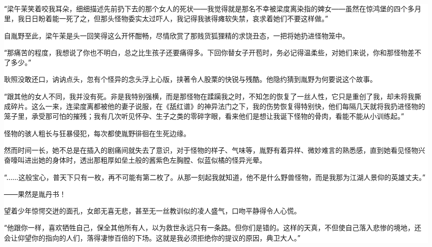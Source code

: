 “梁午茉笑着咬我耳朵，细细描述先前扔下去的那个女人的死状——我觉得就是那名不幸被梁度离染指的婢女——虽然在惊鸿堡的四个多月里，我日日盼着能一死了之，但那头怪物委实太过吓人，我记得我骇得瘫软失禁，哀求着她们不要这样做。”

自胤野至此，梁午茉是头一回笑得这么开怀酣畅，尽情欣赏了那贱货狐狸精的求饶丑态，一把将她扔进怪物笼中。

“那痛苦的程度，我想说了你也不明白，总之比生孩子还要痛得多。下回你替女子开苞时，务必记得温柔些，对她们来说，你和那怪物差不了多少。”

耿照没敢还口，讷讷点头，忽有个怪异的念头浮上心版，挟著令人股栗的快锐与残酷。他隐约猜到胤野为何要说这个故事。

“跟其他的女人不同，我并没有死。非是我特别强横，而是那怪物在蹂躏我之时，不知怎的恢复了一丝人性，它只是重创了我，却未将我撕成碎片。这么一来，连梁度离都被他的妻子说服，在《舐红谱》的神异法门之下，我的伤势恢复得特别快，他们每隔几天就将我扔进怪物的笼子里，承受那可怕的摧残；我有几次听见怀孕、生子之类的零碎字眼，看来他们是想让我诞下怪物的骨肉，看能不能从小训练起。”

怪物的骇人粗长与狂暴侵犯，每次都使胤野徘徊在生死边缘。

然而时间一长，她不总是在插入的剧痛间就失去了意识，对于怪物的样子、气味等，胤野有着异样、微妙难言的熟悉感，直到她看见怪物兴奋嚎叫进出她的身体时，透出那粗厚如垒土般的酱紫色左胸膛、似蓝似橘的怪异光晕。

“……这般宝心，普天下只有一枚，再不可能有第二枚了。从那一刻起我就知道，他不是什么野兽怪物，而是我那为江湖人景仰的英雄丈夫。”

——果然是胤丹书！

望着少年惊愕交迸的面孔，女郎无喜无悲，甚至无一丝教训似的凌人盛气，口吻平静得令人心慌。

“他跟你一样，喜欢牺牲自己，保全其他所有人，以为救世永远只有一条路。但你们是错的。这样的天真，不但使自己落入悲惨的境地，还会让仰望你的指向的人们，落得凄惨百倍的下场。这就是我必须拒绝你的提议的原因，典卫大人。”